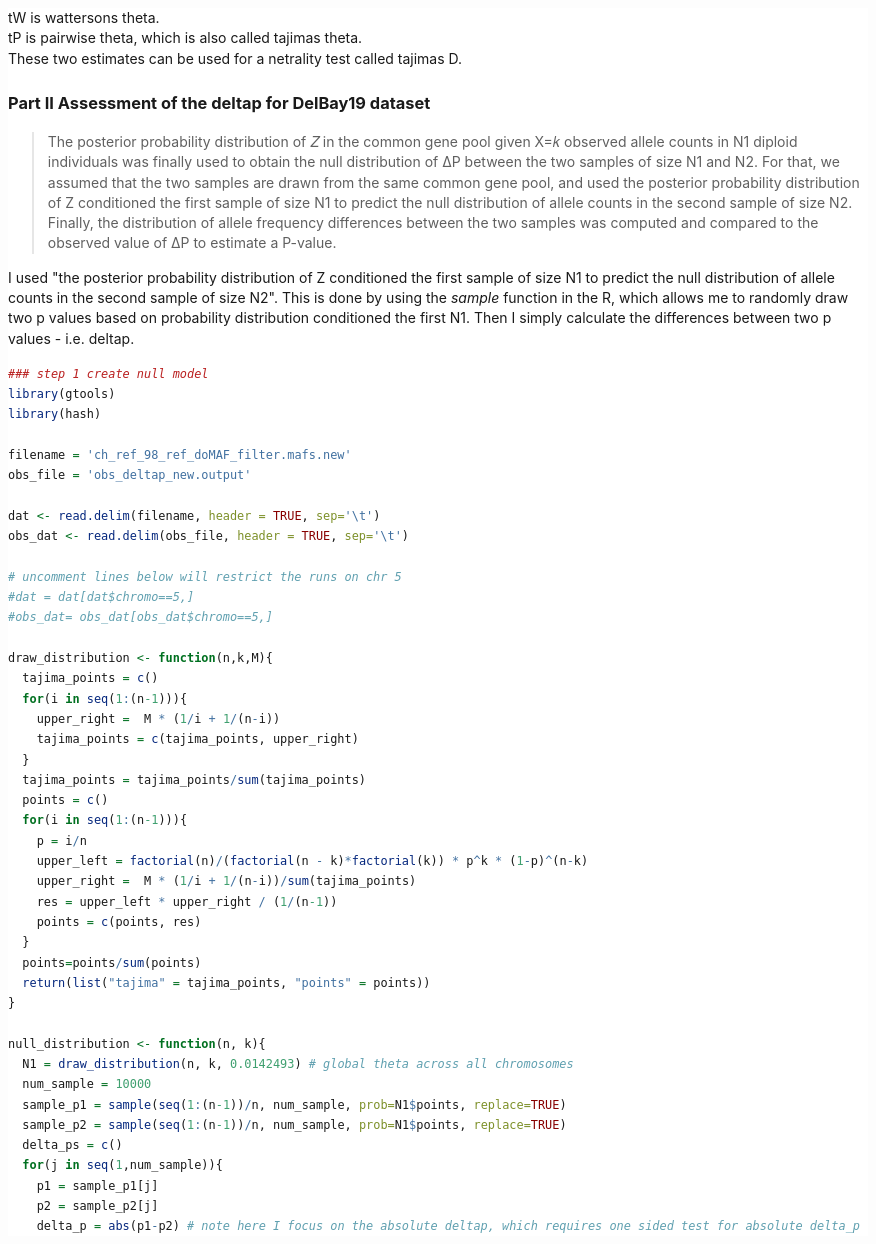 tW is wattersons theta.      
tP is pairwise theta, which is also called tajimas theta.       
These two estimates can be used for a netrality test called tajimas D.       

### Part II Assessment of the deltap for DelBay19 dataset

> The posterior probability distribution of 𝑍 in the common gene pool given X=𝑘 observed allele counts in N1 diploid individuals was finally used to obtain the null distribution of ΔP between the two samples of size N1 and N2. For that, we assumed that the two samples are drawn from the same common gene pool, and used the posterior probability distribution of Z conditioned the first sample of size N1 to predict the null distribution of allele counts in the second sample of size N2. Finally, the distribution of allele frequency differences between the two samples was computed and compared to the observed value of ΔP to estimate a P-value.

I used "the posterior probability distribution of Z conditioned the first sample of size N1 to predict the null distribution of allele counts in the second sample of size N2". This is done by using the *sample* function in the R, which allows me to randomly draw two p values based on probability distribution conditioned the first N1. Then I simply calculate the differences between two p values - i.e. deltap.

```R
### step 1 create null model
library(gtools)
library(hash)

filename = 'ch_ref_98_ref_doMAF_filter.mafs.new'
obs_file = 'obs_deltap_new.output'

dat <- read.delim(filename, header = TRUE, sep='\t')
obs_dat <- read.delim(obs_file, header = TRUE, sep='\t')

# uncomment lines below will restrict the runs on chr 5
#dat = dat[dat$chromo==5,]
#obs_dat= obs_dat[obs_dat$chromo==5,]

draw_distribution <- function(n,k,M){
  tajima_points = c()
  for(i in seq(1:(n-1))){
    upper_right =  M * (1/i + 1/(n-i))
    tajima_points = c(tajima_points, upper_right)
  }
  tajima_points = tajima_points/sum(tajima_points) 
  points = c()
  for(i in seq(1:(n-1))){
    p = i/n
    upper_left = factorial(n)/(factorial(n - k)*factorial(k)) * p^k * (1-p)^(n-k)
    upper_right =  M * (1/i + 1/(n-i))/sum(tajima_points)
    res = upper_left * upper_right / (1/(n-1))
    points = c(points, res)
  }
  points=points/sum(points)
  return(list("tajima" = tajima_points, "points" = points))
}

null_distribution <- function(n, k){
  N1 = draw_distribution(n, k, 0.0142493) # global theta across all chromosomes
  num_sample = 10000
  sample_p1 = sample(seq(1:(n-1))/n, num_sample, prob=N1$points, replace=TRUE)
  sample_p2 = sample(seq(1:(n-1))/n, num_sample, prob=N1$points, replace=TRUE)
  delta_ps = c()
  for(j in seq(1,num_sample)){
    p1 = sample_p1[j]
    p2 = sample_p2[j]
    delta_p = abs(p1-p2) # note here I focus on the absolute deltap, which requires one sided test for absolute delta_p
```